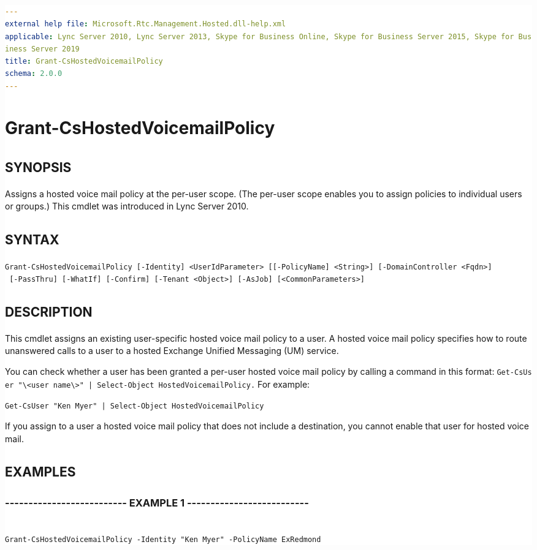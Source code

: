 ```yaml
---
external help file: Microsoft.Rtc.Management.Hosted.dll-help.xml
applicable: Lync Server 2010, Lync Server 2013, Skype for Business Online, Skype for Business Server 2015, Skype for Business Server 2019
title: Grant-CsHostedVoicemailPolicy
schema: 2.0.0
---
```


# Grant-CsHostedVoicemailPolicy

## SYNOPSIS

Assigns a hosted voice mail policy at the per-user scope.
(The per-user scope enables you to assign policies to individual users or groups.) This cmdlet was introduced in Lync Server 2010.




## SYNTAX

```
Grant-CsHostedVoicemailPolicy [-Identity] <UserIdParameter> [[-PolicyName] <String>] [-DomainController <Fqdn>]
 [-PassThru] [-WhatIf] [-Confirm] [-Tenant <Object>] [-AsJob] [<CommonParameters>]
```

## DESCRIPTION

This cmdlet assigns an existing user-specific hosted voice mail policy to a user.
A hosted voice mail policy specifies how to route unanswered calls to a user to a hosted Exchange Unified Messaging (UM) service.

You can check whether a user has been granted a per-user hosted voice mail policy by calling a command in this format: `Get-CsUser "\<user name\>" | Select-Object HostedVoicemailPolicy.`
For example:

`Get-CsUser "Ken Myer" | Select-Object HostedVoicemailPolicy`

If you assign to a user a hosted voice mail policy that does not include a destination, you cannot enable that user for hosted voice mail.



## EXAMPLES

### -------------------------- EXAMPLE 1 -------------------------- 
```

Grant-CsHostedVoicemailPolicy -Identity "Ken Myer" -PolicyName ExRedmond
```

